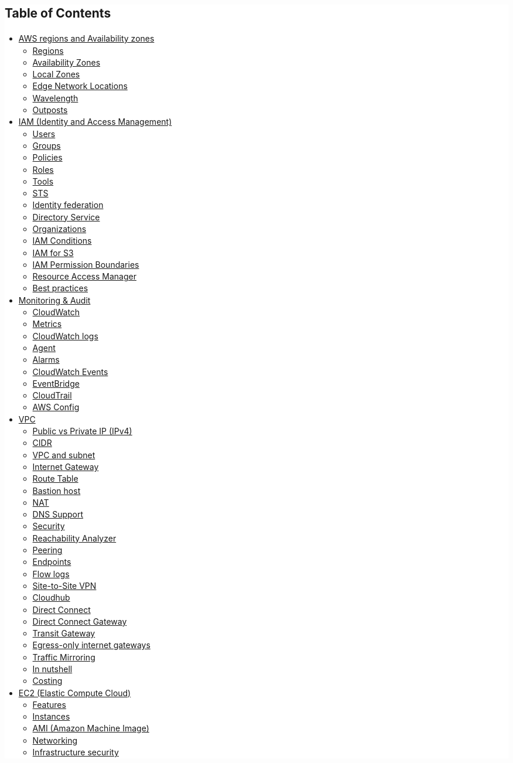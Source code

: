 
## Table of Contents  
- [AWS regions and Availability zones](#aws-regions-and-availability-zones)
  * [Regions](#regions)
  * [Availability Zones](#availability-zones)
  * [Local Zones](#local-zones)
  * [Edge Network Locations](#edge-network-locations)
  * [Wavelength](#aws-wavelength)
  * [Outposts](#aws-outposts)
- [IAM (Identity and Access Management)](#iam-identity-and-access-management)
  * [Users](#users)
  * [Groups](#-groups)
  * [Policies](#policies)
  * [Roles](#roles)
  * [Tools](#tools)
  * [STS](#sts-security-token-service)
  * [Identity federation](#identity-federation)
  * [Directory Service](#directory-service)
  * [Organizations](#organizations)
  * [IAM Conditions](#iam-conditions)
  * [IAM for S3](#iam-for-s3)
  * [IAM Permission Boundaries](#iam-permission-boundaries)
  * [Resource Access Manager](#resource-access-manager)
  * [Best practices](#best-practices)
- [Monitoring & Audit](#monitoring--audit)
  * [CloudWatch](#cloudwatch)
  * [Metrics](#metrics)
  * [CloudWatch logs](#cloudwatch-logs)
  * [Agent](#agent)
  * [Alarms](#alarms)
  * [CloudWatch Events](#cloudwatch--events)
  * [EventBridge](#eventbridge)
  * [CloudTrail](#cloudtrail)
  * [AWS Config](#aws-config)
- [VPC](#vpc-virtual-private-cloud)
  * [Public vs Private IP (IPv4)](#public-vs-private-ip-ipv4)
  * [CIDR](#cidr)
  * [VPC and subnet](#aws-vpc-and-subnet)
  * [Internet Gateway](#internet-gateway)
  * [Route Table](#route-table)
  * [Bastion host](#bastion-host)
  * [NAT](#nat-network-address-translation)
  * [DNS Support](#dns-support)
  * [Security](#security)
  * [Reachability Analyzer](#vpc-reachability-analyzer)
  * [Peering](#vpc-peering)
  * [Endpoints](#vpc-endpoints)
  * [Flow logs](#vpc-flow-logs)
  * [Site-to-Site VPN](#site-to-site-vpn)
  * [Cloudhub](#vpn-cloudhub)
  * [Direct Connect](#direct-connect-dx)
  * [Direct Connect Gateway](#direct-connect-gateway)
  * [Transit Gateway](#transit-gateway)
  * [Egress-only internet gateways](#egress-only-internet-gateways)
  * [Traffic Mirroring](#traffic-mirroring)
  * [In nutshell](#vpc-in-nutshell)
  * [Costing](#network-costing)
- [EC2 (Elastic Compute Cloud)](#ec2-elastic-compute-cloud)
  * [Features](#features)
  * [Instances](#instances)
  * [AMI (Amazon Machine Image)](#ami-amazon-machine-image)
  * [Networking](#networking)
  * [Infrastructure security](#infrastructure-security)
